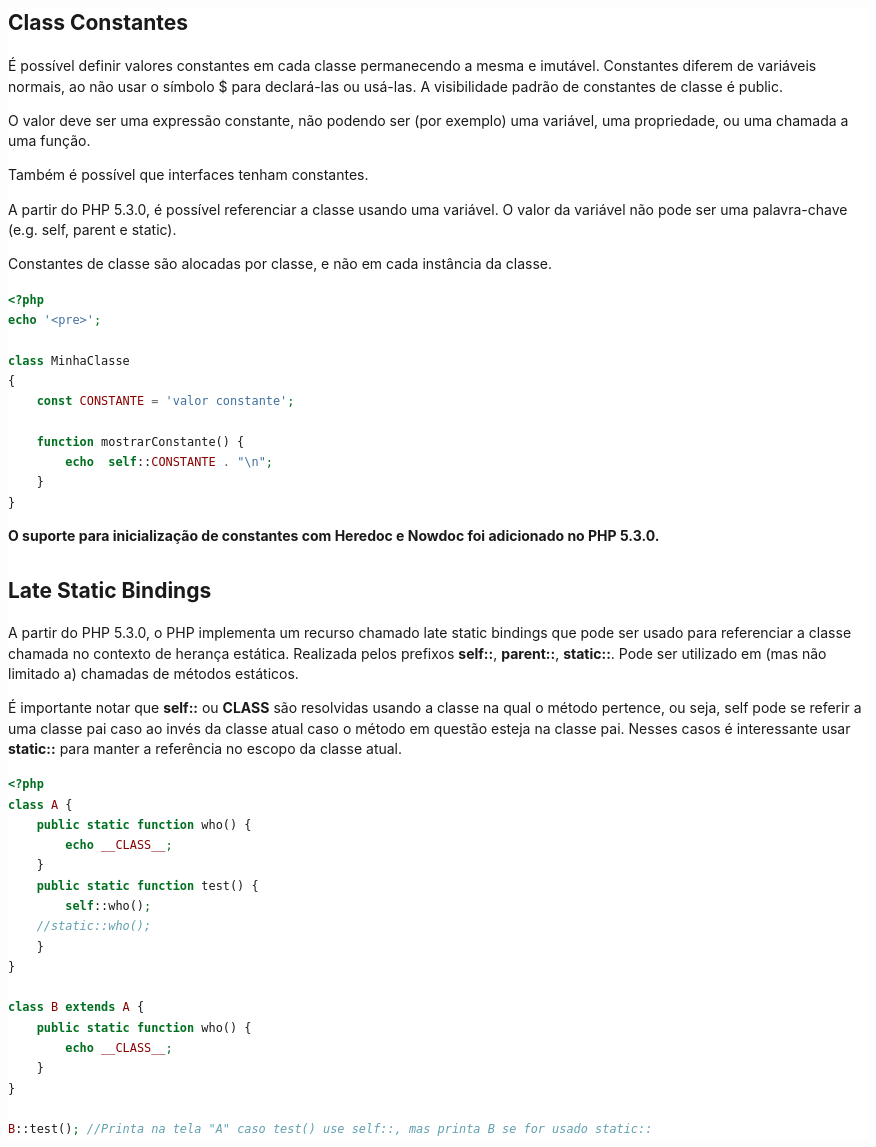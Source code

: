 ## Class Constantes

É possível definir valores constantes em cada classe permanecendo a mesma e imutável. Constantes diferem de variáveis normais, ao não usar o símbolo $ para declará-las ou usá-las. A visibilidade padrão de constantes de classe é public.

O valor deve ser uma expressão constante, não podendo ser (por exemplo) uma variável, uma propriedade, ou uma chamada a uma função.

Também é possível que interfaces tenham constantes.

A partir do PHP 5.3.0, é possível referenciar a classe usando uma variável. O valor da variável não pode ser uma palavra-chave (e.g. self, parent e static).

Constantes de classe são alocadas por classe, e não em cada instância da classe.

```php
<?php
echo '<pre>';

class MinhaClasse
{
    const CONSTANTE = 'valor constante';

    function mostrarConstante() {
        echo  self::CONSTANTE . "\n";
    }
}
```

**O suporte para inicialização de constantes com Heredoc e Nowdoc foi adicionado no PHP 5.3.0.**

## Late Static Bindings

A partir do PHP 5.3.0, o PHP implementa um recurso chamado late static bindings que pode ser usado para referenciar a classe chamada no contexto de herança estática. Realizada pelos prefixos **self::**, **parent::**, **static::**. Pode ser utilizado em (mas não limitado a) chamadas de métodos estáticos.

É importante notar que **self::** ou **__CLASS__** são resolvidas usando a classe na qual o método pertence, ou seja, self pode se referir a uma classe pai caso ao invés da classe atual caso o método em questão esteja na classe pai. Nesses casos é interessante usar **static::** para manter a referência no escopo da classe atual.

```php
<?php
class A {
    public static function who() {
        echo __CLASS__;
    }
    public static function test() {
        self::who();
	//static::who();
    }
}

class B extends A {
    public static function who() {
        echo __CLASS__;
    }
}

B::test(); //Printa na tela "A" caso test() use self::, mas printa B se for usado static::
```
